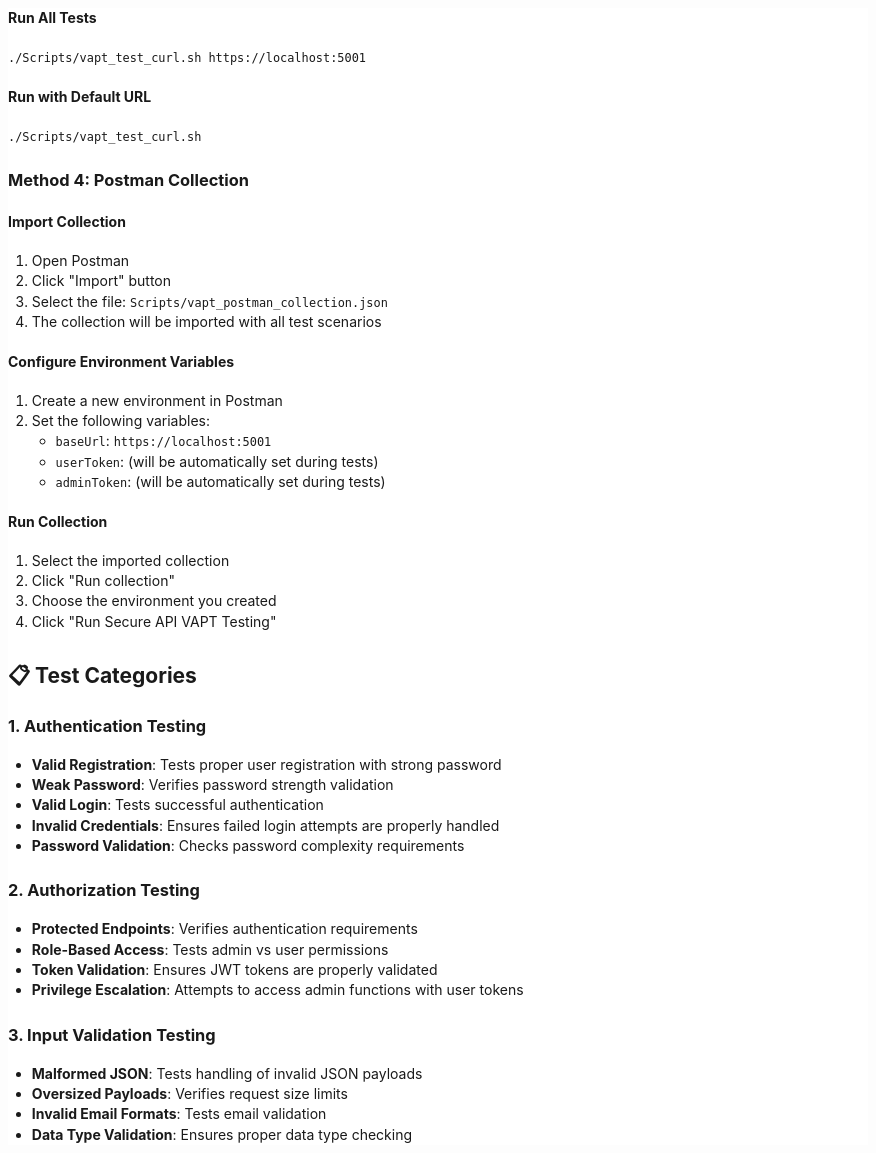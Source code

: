 #### Run All Tests
```bash
./Scripts/vapt_test_curl.sh https://localhost:5001
```

#### Run with Default URL
```bash
./Scripts/vapt_test_curl.sh
```

### Method 4: Postman Collection

#### Import Collection
1. Open Postman
2. Click "Import" button
3. Select the file: `Scripts/vapt_postman_collection.json`
4. The collection will be imported with all test scenarios

#### Configure Environment Variables
1. Create a new environment in Postman
2. Set the following variables:
   - `baseUrl`: `https://localhost:5001`
   - `userToken`: (will be automatically set during tests)
   - `adminToken`: (will be automatically set during tests)

#### Run Collection
1. Select the imported collection
2. Click "Run collection"
3. Choose the environment you created
4. Click "Run Secure API VAPT Testing"

## 📋 Test Categories

### 1. Authentication Testing
- **Valid Registration**: Tests proper user registration with strong password
- **Weak Password**: Verifies password strength validation
- **Valid Login**: Tests successful authentication
- **Invalid Credentials**: Ensures failed login attempts are properly handled
- **Password Validation**: Checks password complexity requirements

### 2. Authorization Testing
- **Protected Endpoints**: Verifies authentication requirements
- **Role-Based Access**: Tests admin vs user permissions
- **Token Validation**: Ensures JWT tokens are properly validated
- **Privilege Escalation**: Attempts to access admin functions with user tokens

### 3. Input Validation Testing
- **Malformed JSON**: Tests handling of invalid JSON payloads
- **Oversized Payloads**: Verifies request size limits
- **Invalid Email Formats**: Tests email validation
- **Data Type Validation**: Ensures proper data type checking
